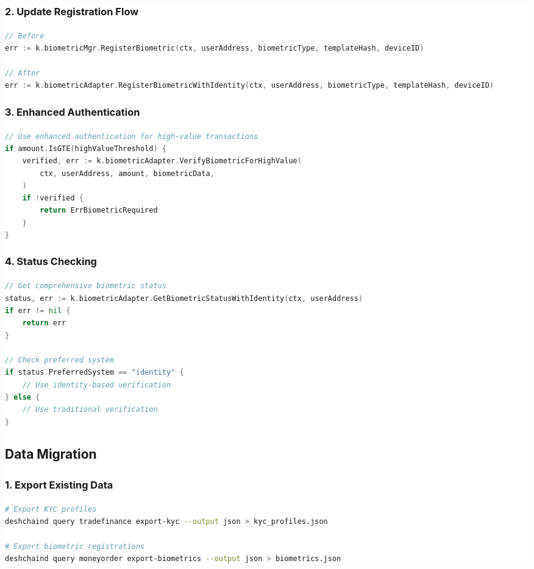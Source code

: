 ### 2. Update Registration Flow

```go
// Before
err := k.biometricMgr.RegisterBiometric(ctx, userAddress, biometricType, templateHash, deviceID)

// After
err := k.biometricAdapter.RegisterBiometricWithIdentity(ctx, userAddress, biometricType, templateHash, deviceID)
```

### 3. Enhanced Authentication

```go
// Use enhanced authentication for high-value transactions
if amount.IsGTE(highValueThreshold) {
    verified, err := k.biometricAdapter.VerifyBiometricForHighValue(
        ctx, userAddress, amount, biometricData,
    )
    if !verified {
        return ErrBiometricRequired
    }
}
```

### 4. Status Checking

```go
// Get comprehensive biometric status
status, err := k.biometricAdapter.GetBiometricStatusWithIdentity(ctx, userAddress)
if err != nil {
    return err
}

// Check preferred system
if status.PreferredSystem == "identity" {
    // Use identity-based verification
} else {
    // Use traditional verification
}
```

## Data Migration

### 1. Export Existing Data

```bash
# Export KYC profiles
deshchaind query tradefinance export-kyc --output json > kyc_profiles.json

# Export biometric registrations  
deshchaind query moneyorder export-biometrics --output json > biometrics.json
```

